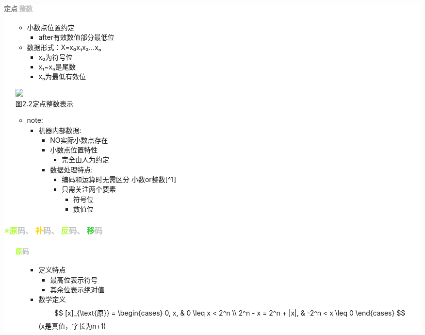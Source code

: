 </ul>

####  <span style="color: silver;"><span style="color: gray;">定点</span> 整数

<ul>

- 小数点位置约定
  - after有效数值部分最低位
- 数据形式：X=x₀x₁x₂...xₙ
  - x₀为符号位
  - x₁~xₙ是尾数
  - xₙ为最低有效位

![](https://cdn-mineru.openxlab.org.cn/model-mineru/prod/4dd1fb5972f1ed936d1fc0ddfb38f8f045ee71a4c4d74334f59f8240e1e90456.jpg)  
图2.2定点整数表示  

- note:
  - 机器内部数据:
    - NO实际小数点存在
    - 小数点位置特性
      - 完全由人为约定
    - 数据处理特点:
      - 编码和运算时无需区分 小数or整数[^1]
      - 只需关注两个要素
        - 符号位
        - 数值位

</ul>

</ul>

###  <span style="color: silver;"> <span style="color: GreenYellow;">⭐原</span>码、 <span style="color: Gold;">补</span>码、 <span style="color: GreenYellow;">反</span>码、 <span style="color: LimeGreen;">移</span>码

<ul>

#### <span style="color: silver;"> <span style="color: GreenYellow;">原</span>码

<ul>

- 定义特点
  - 最高位表示符号
  - 其余位表示绝对值
- 数学定义
$$
[x]_{\text{原}} = 
\begin{cases} 
0, x, & 0 \leq x < 2^n \\ 
2^n - x = 2^n + |x|, & -2^n < x \leq 0 
\end{cases}
$$
(x是真值，字长为n+1)
